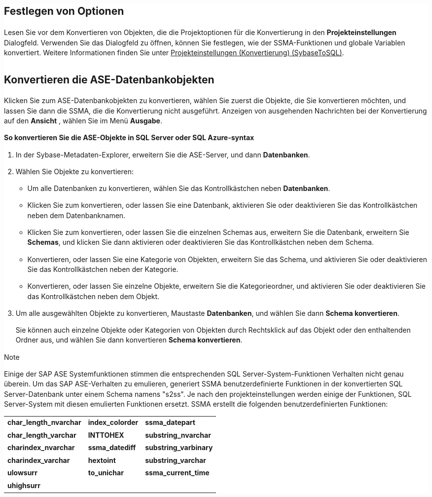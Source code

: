 ## <a name="setting-conversion-options"></a>Festlegen von Optionen  
Lesen Sie vor dem Konvertieren von Objekten, die die Projektoptionen für die Konvertierung in den **Projekteinstellungen** Dialogfeld. Verwenden Sie das Dialogfeld zu öffnen, können Sie festlegen, wie der SSMA-Funktionen und globale Variablen konvertiert. Weitere Informationen finden Sie unter [Projekteinstellungen &#40;Konvertierung&#41; &#40;SybaseToSQL&#41;](../../ssma/sybase/project-settings-conversion-sybasetosql.md).  
  
## <a name="converting-ase-database-objects"></a>Konvertieren die ASE-Datenbankobjekten  
Klicken Sie zum ASE-Datenbankobjekten zu konvertieren, wählen Sie zuerst die Objekte, die Sie konvertieren möchten, und lassen Sie dann die SSMA, die die Konvertierung nicht ausgeführt. Anzeigen von ausgehenden Nachrichten bei der Konvertierung auf den **Ansicht** , wählen Sie im Menü **Ausgabe**.  
  
**So konvertieren Sie die ASE-Objekte in SQL Server oder SQL Azure-syntax**  
  
1.  In der Sybase-Metadaten-Explorer, erweitern Sie die ASE-Server, und dann **Datenbanken**.  
  
2.  Wählen Sie Objekte zu konvertieren:  
  
    -   Um alle Datenbanken zu konvertieren, wählen Sie das Kontrollkästchen neben **Datenbanken**.  
  
    -   Klicken Sie zum konvertieren, oder lassen Sie eine Datenbank, aktivieren Sie oder deaktivieren Sie das Kontrollkästchen neben dem Datenbanknamen.  
  
    -   Klicken Sie zum konvertieren, oder lassen Sie die einzelnen Schemas aus, erweitern Sie die Datenbank, erweitern Sie **Schemas**, und klicken Sie dann aktivieren oder deaktivieren Sie das Kontrollkästchen neben dem Schema.  
  
    -   Konvertieren, oder lassen Sie eine Kategorie von Objekten, erweitern Sie das Schema, und aktivieren Sie oder deaktivieren Sie das Kontrollkästchen neben der Kategorie.  
  
    -   Konvertieren, oder lassen Sie einzelne Objekte, erweitern Sie die Kategorieordner, und aktivieren Sie oder deaktivieren Sie das Kontrollkästchen neben dem Objekt.  
  
3.  Um alle ausgewählten Objekte zu konvertieren, Maustaste **Datenbanken**, und wählen Sie dann **Schema konvertieren**.  
  
    Sie können auch einzelne Objekte oder Kategorien von Objekten durch Rechtsklick auf das Objekt oder den enthaltenden Ordner aus, und wählen Sie dann konvertieren **Schema konvertieren**.  
  
> [!NOTE]  
> Einige der SAP ASE Systemfunktionen stimmen die entsprechenden SQL Server-System-Funktionen Verhalten nicht genau überein. Um das SAP ASE-Verhalten zu emulieren, generiert SSMA benutzerdefinierte Funktionen in der konvertierten SQL Server-Datenbank unter einem Schema namens "s2ss". Je nach den projekteinstellungen werden einige der Funktionen, SQL Server-System mit diesen emulierten Funktionen ersetzt. SSMA erstellt die folgenden benutzerdefinierten Funktionen:  
  
||||  
|-|-|-|  
|**char_length_nvarchar**|**index_colorder**|**ssma_datepart**|  
|**char_length_varchar**|**INTTOHEX**|**substring_nvarchar**|  
|**charindex_nvarchar**|**ssma_datediff**|**substring_varbinary**|  
|**charindex_varchar**|**hextoint**|**substring_varchar**|  
|**ulowsurr**|**to_unichar**|**ssma_current_time**|  
|**uhighsurr**|||  
  